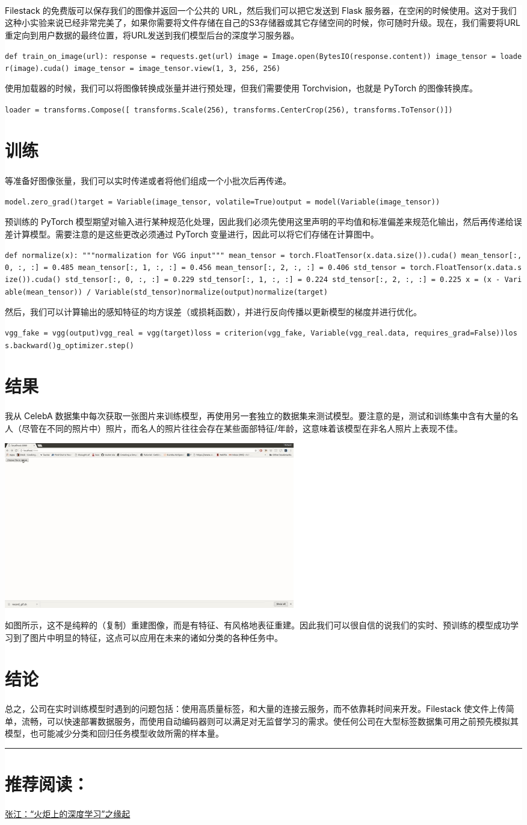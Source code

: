 Filestack 的免费版可以保存我们的图像并返回一个公共的 URL，然后我们可以把它发送到 Flask 服务器，在空闲的时候使用。这对于我们这种小实验来说已经非常完美了，如果你需要将文件存储在自己的S3存储器或其它存储空间的时候，你可随时升级。现在，我们需要将URL重定向到用户数据的最终位置，将URL发送到我们模型后台的深度学习服务器。

    def train_on_image(url): response = requests.get(url) image = Image.open(BytesIO(response.content)) image_tensor = loader(image).cuda() image_tensor = image_tensor.view(1, 3, 256, 256)

使用加载器的时候，我们可以将图像转换成张量并进行预处理，但我们需要使用 Torchvision，也就是 PyTorch 的图像转换库。

    loader = transforms.Compose([ transforms.Scale(256), transforms.CenterCrop(256), transforms.ToTensor()])

# **训练** #

等准备好图像张量，我们可以实时传递或者将他们组成一个小批次后再传递。

    model.zero_grad()target = Variable(image_tensor, volatile=True)output = model(Variable(image_tensor))

预训练的 PyTorch 模型期望对输入进行某种规范化处理，因此我们必须先使用这里声明的平均值和标准偏差来规范化输出，然后再传递给误差计算模型。需要注意的是这些更改必须通过 PyTorch 变量进行，因此可以将它们存储在计算图中。

    def normalize(x): """normalization for VGG input""" mean_tensor = torch.FloatTensor(x.data.size()).cuda() mean_tensor[:, 0, :, :] = 0.485 mean_tensor[:, 1, :, :] = 0.456 mean_tensor[:, 2, :, :] = 0.406 std_tensor = torch.FloatTensor(x.data.size()).cuda() std_tensor[:, 0, :, :] = 0.229 std_tensor[:, 1, :, :] = 0.224 std_tensor[:, 2, :, :] = 0.225 x = (x - Variable(mean_tensor)) / Variable(std_tensor)normalize(output)normalize(target)

然后，我们可以计算输出的感知特征的均方误差（或损耗函数），并进行反向传播以更新模型的梯度并进行优化。

    vgg_fake = vgg(output)vgg_real = vgg(target)loss = criterion(vgg_fake, Variable(vgg_real.data, requires_grad=False))loss.backward()g_optimizer.step()

# **结果** #

我从 CelebA 数据集中每次获取一张图片来训练模型，再使用另一套独立的数据集来测试模型。要注意的是，测试和训练集中含有大量的名人（尽管在不同的照片中）照片，而名人的照片往往会存在某些面部特征/年龄，这意味着该模型在非名人照片上表现不佳。

![基于 PyTorch 和 Filestack 的实时机器学习][PyTorch _ Filestack 3]

如图所示，这不是纯粹的（复制）重建图像，而是有特征、有风格地表征重建。因此我们可以很自信的说我们的实时、预训练的模型成功学习到了图片中明显的特征，这点可以应用在未来的诸如分类的各种任务中。

# **结论** #

总之，公司在实时训练模型时遇到的问题包括：使用高质量标签，和大量的连接云服务，而不依靠耗时间来开发。Filestack 使文件上传简单，流畅，可以快速部署数据服务，而使用自动编码器则可以满足对无监督学习的需求。使任何公司在大型标签数据集可用之前预先模拟其模型，也可能减少分类和回归任务模型收敛所需的样本量。

--------------------

# **推荐阅读：** #

[张江：“火炬上的深度学习”之缘起][Link 1]  



[PyTorch _ Filestack]: static/resources/crawler/JFAM-EUVZ-REIZ.jpg
[PyTorch _ Filestack 1]: static/resources/crawler/ZFNI-3UQ6-RBM3.jpg
[PyTorch _ Filestack 2]: static/resources/crawler/EZJV-UMAF-IJRE.jpg
[PyTorch _ Filestack 3]: static/resources/crawler/JUYJ-ERFF-IR6R.gif
[Link 1]: https://www.toutiao.com/i6483303556739760654/
[PyTorch]: https://www.toutiao.com/i6483759339109614093/
[AI_ PyTorch]: https://www.toutiao.com/i6480109739299586574/
[PyTorch 1]: https://www.toutiao.com/i6478979807391515150/
[Pytorch _ N-Gram]: https://www.toutiao.com/i6481414294016623117/